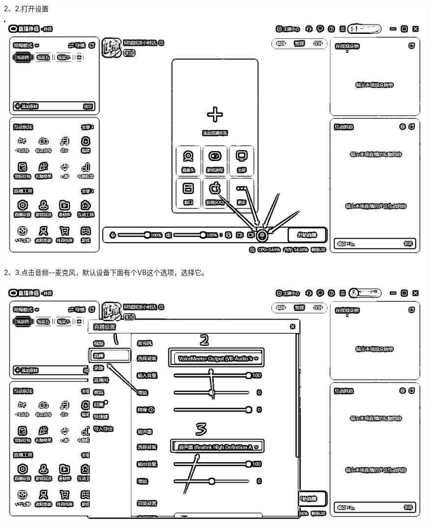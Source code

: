 2、2.打开设置

![](img/5726062fe2ea02ef6dfeb075eee118a7.png)

2、3.点击音频--麦克风，默认设备下面有个VB这个选项，选择它。

![](img/04d80b2d310e9592a34a0f1a95e11a45.png)
